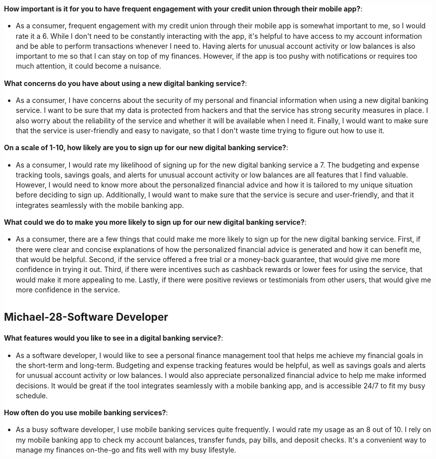 **How important is it for you to have frequent engagement with your credit union through their mobile app?**: 

- As a consumer, frequent engagement with my credit union through their mobile app is somewhat important to me, so I would rate it a 6. While I don't need to be constantly interacting with the app, it's helpful to have access to my account information and be able to perform transactions whenever I need to. Having alerts for unusual account activity or low balances is also important to me so that I can stay on top of my finances. However, if the app is too pushy with notifications or requires too much attention, it could become a nuisance.

**What concerns do you have about using a new digital banking service?**: 

- As a consumer, I have concerns about the security of my personal and financial information when using a new digital banking service. I want to be sure that my data is protected from hackers and that the service has strong security measures in place. I also worry about the reliability of the service and whether it will be available when I need it. Finally, I would want to make sure that the service is user-friendly and easy to navigate, so that I don't waste time trying to figure out how to use it.

**On a scale of 1-10, how likely are you to sign up for our new digital banking service?**: 

- As a consumer, I would rate my likelihood of signing up for the new digital banking service a 7. The budgeting and expense tracking tools, savings goals, and alerts for unusual account activity or low balances are all features that I find valuable. However, I would need to know more about the personalized financial advice and how it is tailored to my unique situation before deciding to sign up. Additionally, I would want to make sure that the service is secure and user-friendly, and that it integrates seamlessly with the mobile banking app.

**What could we do to make you more likely to sign up for our new digital banking service?**: 

- As a consumer, there are a few things that could make me more likely to sign up for the new digital banking service. First, if there were clear and concise explanations of how the personalized financial advice is generated and how it can benefit me, that would be helpful. Second, if the service offered a free trial or a money-back guarantee, that would give me more confidence in trying it out. Third, if there were incentives such as cashback rewards or lower fees for using the service, that would make it more appealing to me. Lastly, if there were positive reviews or testimonials from other users, that would give me more confidence in the service.

## Michael-28-Software Developer

**What features would you like to see in a digital banking service?**: 

- As a software developer, I would like to see a personal finance management tool that helps me achieve my financial goals in the short-term and long-term. Budgeting and expense tracking features would be helpful, as well as savings goals and alerts for unusual account activity or low balances. I would also appreciate personalized financial advice to help me make informed decisions. It would be great if the tool integrates seamlessly with a mobile banking app, and is accessible 24/7 to fit my busy schedule.

**How often do you use mobile banking services?**: 

- As a busy software developer, I use mobile banking services quite frequently. I would rate my usage as an 8 out of 10. I rely on my mobile banking app to check my account balances, transfer funds, pay bills, and deposit checks. It's a convenient way to manage my finances on-the-go and fits well with my busy lifestyle.

